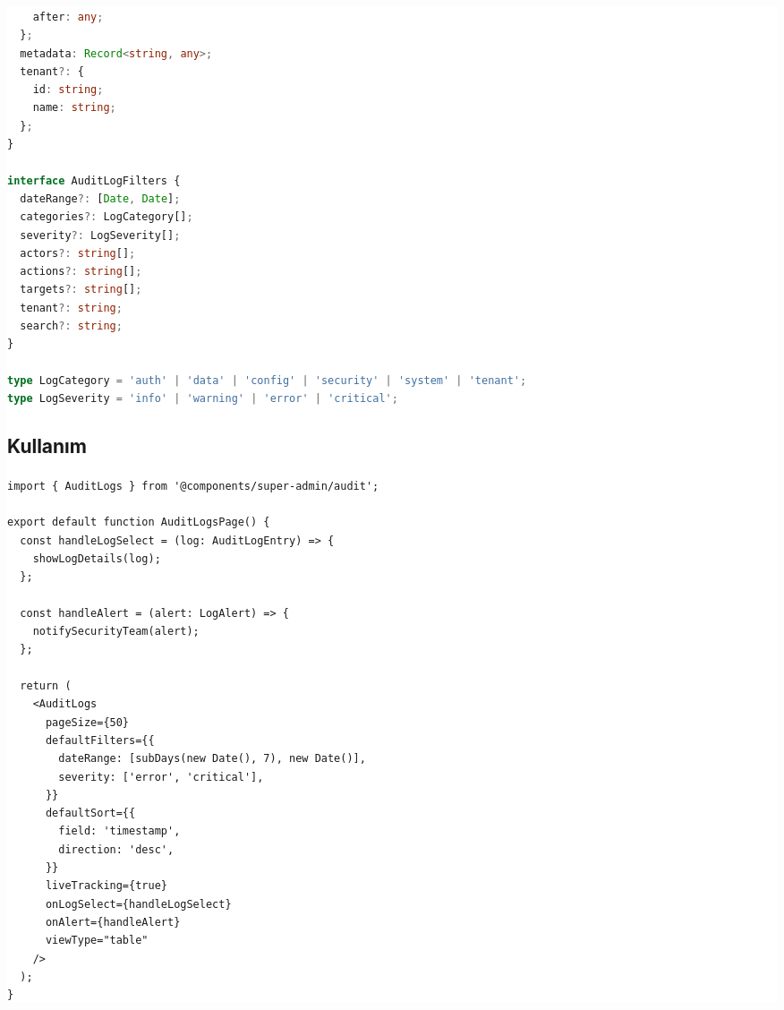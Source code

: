 ```typescript
    after: any;
  };
  metadata: Record<string, any>;
  tenant?: {
    id: string;
    name: string;
  };
}

interface AuditLogFilters {
  dateRange?: [Date, Date];
  categories?: LogCategory[];
  severity?: LogSeverity[];
  actors?: string[];
  actions?: string[];
  targets?: string[];
  tenant?: string;
  search?: string;
}

type LogCategory = 'auth' | 'data' | 'config' | 'security' | 'system' | 'tenant';
type LogSeverity = 'info' | 'warning' | 'error' | 'critical';
```

## Kullanım

```tsx
import { AuditLogs } from '@components/super-admin/audit';

export default function AuditLogsPage() {
  const handleLogSelect = (log: AuditLogEntry) => {
    showLogDetails(log);
  };

  const handleAlert = (alert: LogAlert) => {
    notifySecurityTeam(alert);
  };

  return (
    <AuditLogs
      pageSize={50}
      defaultFilters={{
        dateRange: [subDays(new Date(), 7), new Date()],
        severity: ['error', 'critical'],
      }}
      defaultSort={{
        field: 'timestamp',
        direction: 'desc',
      }}
      liveTracking={true}
      onLogSelect={handleLogSelect}
      onAlert={handleAlert}
      viewType="table"
    />
  );
}
```
